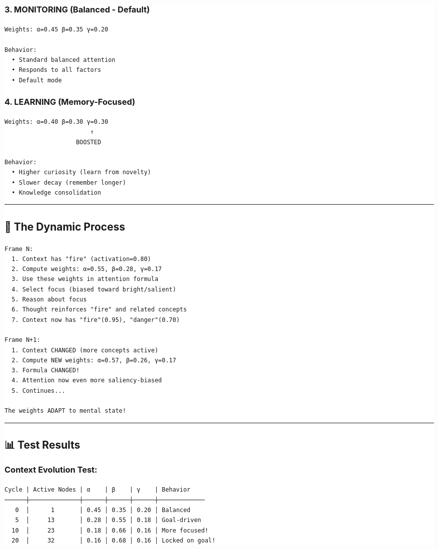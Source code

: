 ### 3. MONITORING (Balanced - Default)
```
Weights: α=0.45 β=0.35 γ=0.20

Behavior:
  • Standard balanced attention
  • Responds to all factors
  • Default mode
```

### 4. LEARNING (Memory-Focused)
```
Weights: α=0.40 β=0.30 γ=0.30
                        ↑
                    BOOSTED

Behavior:
  • Higher curiosity (learn from novelty)
  • Slower decay (remember longer)
  • Knowledge consolidation
```

---

## 🔄 The Dynamic Process

```
Frame N:
  1. Context has "fire" (activation=0.80)
  2. Compute weights: α=0.55, β=0.28, γ=0.17
  3. Use these weights in attention formula
  4. Select focus (biased toward bright/salient)
  5. Reason about focus
  6. Thought reinforces "fire" and related concepts
  7. Context now has "fire"(0.95), "danger"(0.70)
  
Frame N+1:
  1. Context CHANGED (more concepts active)
  2. Compute NEW weights: α=0.57, β=0.26, γ=0.17
  3. Formula CHANGED!
  4. Attention now even more saliency-biased
  5. Continues...

The weights ADAPT to mental state!
```

---

## 📊 Test Results

### Context Evolution Test:
```
Cycle | Active Nodes | α    | β    | γ    | Behavior
──────┼──────────────┼──────┼──────┼──────┼─────────────
   0  │      1       │ 0.45 │ 0.35 │ 0.20 │ Balanced
   5  │     13       │ 0.28 │ 0.55 │ 0.18 │ Goal-driven
  10  │     23       │ 0.18 │ 0.66 │ 0.16 │ More focused!
  20  │     32       │ 0.16 │ 0.68 │ 0.16 │ Locked on goal!
```
